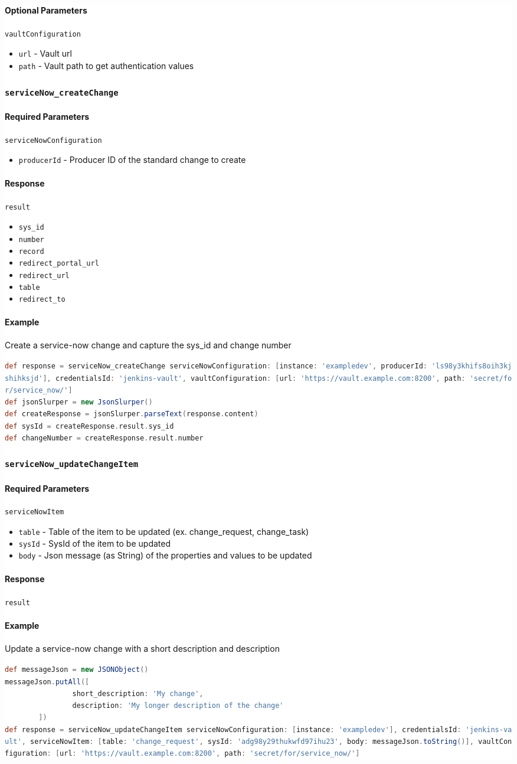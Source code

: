 #### Optional Parameters

`vaultConfiguration`
* `url` - Vault url
* `path` - Vault path to get authentication values

### `serviceNow_createChange`

#### Required Parameters

`serviceNowConfiguration`
* `producerId` - Producer ID of the standard change to create


#### Response

`result`
* `sys_id`
* `number`
* `record`
* `redirect_portal_url`
* `redirect_url`
* `table`
* `redirect_to`

#### Example
Create a service-now change and capture the sys_id and change number
```groovy
def response = serviceNow_createChange serviceNowConfiguration: [instance: 'exampledev', producerId: 'ls98y3khifs8oih3kjshihksjd'], credentialsId: 'jenkins-vault', vaultConfiguration: [url: 'https://vault.example.com:8200', path: 'secret/for/service_now/']
def jsonSlurper = new JsonSlurper()
def createResponse = jsonSlurper.parseText(response.content)
def sysId = createResponse.result.sys_id
def changeNumber = createResponse.result.number
```

### `serviceNow_updateChangeItem`

#### Required Parameters

`serviceNowItem`
* `table` - Table of the item to be updated (ex. change_request, change_task)
* `sysId` - SysId of the item to be updated
* `body` - Json message (as String) of the properties and values to be updated

#### Response

`result`

#### Example
Update a service-now change with a short description and description
```groovy
def messageJson = new JSONObject()
messageJson.putAll([
                short_description: 'My change',
                description: 'My longer description of the change'
        ])
def response = serviceNow_updateChangeItem serviceNowConfiguration: [instance: 'exampledev'], credentialsId: 'jenkins-vault', serviceNowItem: [table: 'change_request', sysId: 'adg98y29thukwfd97ihu23', body: messageJson.toString()], vaultConfiguration: [url: 'https://vault.example.com:8200', path: 'secret/for/service_now/']

```

